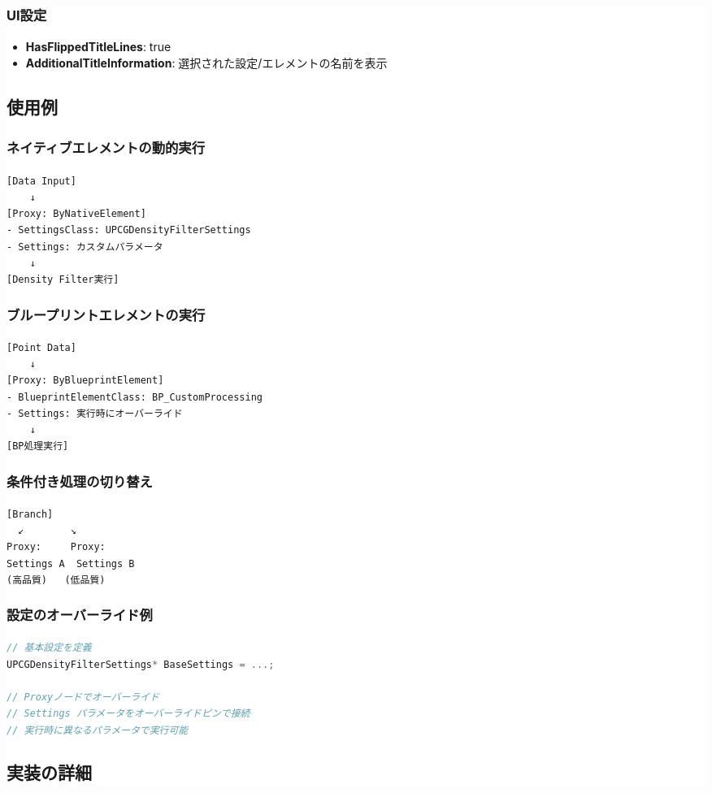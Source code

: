 ### UI設定

- **HasFlippedTitleLines**: true
- **AdditionalTitleInformation**: 選択された設定/エレメントの名前を表示

## 使用例

### ネイティブエレメントの動的実行

```
[Data Input]
    ↓
[Proxy: ByNativeElement]
- SettingsClass: UPCGDensityFilterSettings
- Settings: カスタムパラメータ
    ↓
[Density Filter実行]
```

### ブループリントエレメントの実行

```
[Point Data]
    ↓
[Proxy: ByBlueprintElement]
- BlueprintElementClass: BP_CustomProcessing
- Settings: 実行時にオーバーライド
    ↓
[BP処理実行]
```

### 条件付き処理の切り替え

```
[Branch]
  ↙        ↘
Proxy:     Proxy:
Settings A  Settings B
(高品質)   (低品質)
```

### 設定のオーバーライド例

```cpp
// 基本設定を定義
UPCGDensityFilterSettings* BaseSettings = ...;

// Proxyノードでオーバーライド
// Settings パラメータをオーバーライドピンで接続
// 実行時に異なるパラメータで実行可能
```

## 実装の詳細
